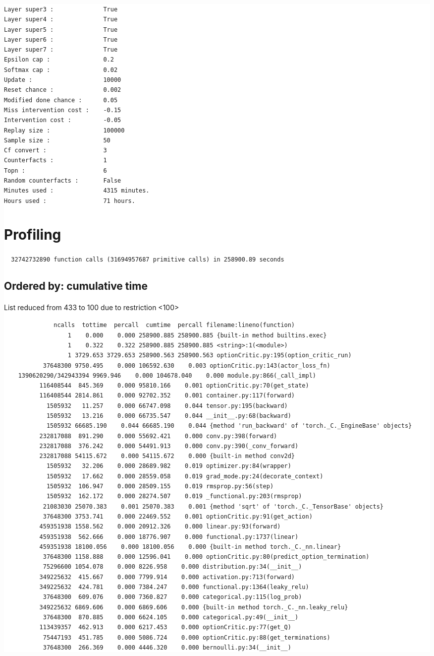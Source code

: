     Layer super3 :              True
    Layer super4 :              True
    Layer super5 :              True
    Layer super6 :              True
    Layer super7 :              True
    Epsilon cap :               0.2
    Softmax cap :               0.02
    Update :                    10000
    Reset chance :              0.002
    Modified done chance :      0.05
    Miss intervention cost :    -0.15
    Intervention cost :         -0.05
    Replay size :               100000
    Sample size :               50
    Cf convert :                3
    Counterfacts :              1
    Topn :                      6
    Random counterfacts :       False
    Minutes used :              4315 minutes.
    Hours used :                71 hours.

# Profiling


      32742732890 function calls (31694957687 primitive calls) in 258900.89 seconds

##    Ordered by: cumulative time
   List reduced from 433 to 100 due to restriction <100>

                  ncalls  tottime  percall  cumtime  percall filename:lineno(function)
                      1    0.000    0.000 258900.885 258900.885 {built-in method builtins.exec}
                      1    0.322    0.322 258900.885 258900.885 <string>:1(<module>)
                      1 3729.653 3729.653 258900.563 258900.563 optionCritic.py:195(option_critic_run)
               37648300 9750.495    0.000 106592.630    0.003 optionCritic.py:143(actor_loss_fn)
        1390620290/342943394 9969.946    0.000 104678.040    0.000 module.py:866(_call_impl)
              116408544  845.369    0.000 95810.166    0.001 optionCritic.py:70(get_state)
              116408544 2814.861    0.000 92702.352    0.001 container.py:117(forward)
                1505932   11.257    0.000 66747.098    0.044 tensor.py:195(backward)
                1505932   13.216    0.000 66735.547    0.044 __init__.py:68(backward)
                1505932 66685.190    0.044 66685.190    0.044 {method 'run_backward' of 'torch._C._EngineBase' objects}
              232817088  891.290    0.000 55692.421    0.000 conv.py:398(forward)
              232817088  376.242    0.000 54491.913    0.000 conv.py:390(_conv_forward)
              232817088 54115.672    0.000 54115.672    0.000 {built-in method conv2d}
                1505932   32.206    0.000 28689.982    0.019 optimizer.py:84(wrapper)
                1505932   17.662    0.000 28559.058    0.019 grad_mode.py:24(decorate_context)
                1505932  106.947    0.000 28509.155    0.019 rmsprop.py:56(step)
                1505932  162.172    0.000 28274.507    0.019 _functional.py:203(rmsprop)
               21083030 25070.383    0.001 25070.383    0.001 {method 'sqrt' of 'torch._C._TensorBase' objects}
               37648300 3753.741    0.000 22469.552    0.001 optionCritic.py:91(get_action)
              459351938 1558.562    0.000 20912.326    0.000 linear.py:93(forward)
              459351938  562.666    0.000 18776.907    0.000 functional.py:1737(linear)
              459351938 18100.056    0.000 18100.056    0.000 {built-in method torch._C._nn.linear}
               37648300 1158.888    0.000 12596.041    0.000 optionCritic.py:80(predict_option_termination)
               75296600 1054.078    0.000 8226.958    0.000 distribution.py:34(__init__)
              349225632  415.667    0.000 7799.914    0.000 activation.py:713(forward)
              349225632  424.781    0.000 7384.247    0.000 functional.py:1364(leaky_relu)
               37648300  609.076    0.000 7360.827    0.000 categorical.py:115(log_prob)
              349225632 6869.606    0.000 6869.606    0.000 {built-in method torch._C._nn.leaky_relu}
               37648300  870.885    0.000 6624.105    0.000 categorical.py:49(__init__)
              113439357  462.913    0.000 6217.453    0.000 optionCritic.py:77(get_Q)
               75447193  451.785    0.000 5086.724    0.000 optionCritic.py:88(get_terminations)
               37648300  266.369    0.000 4446.320    0.000 bernoulli.py:34(__init__)